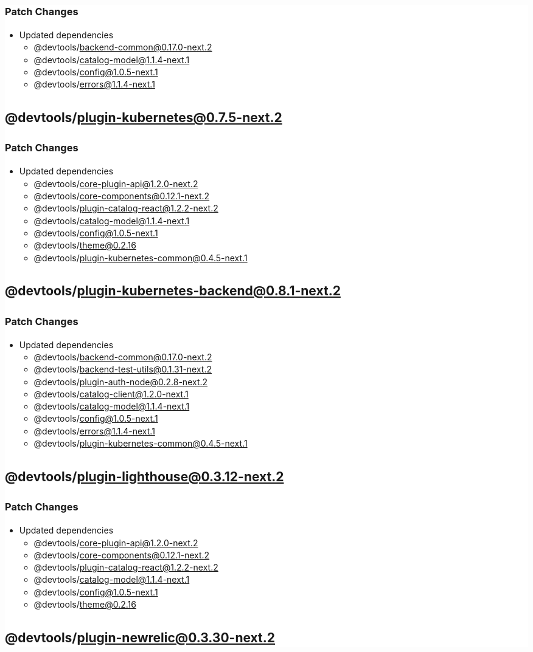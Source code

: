 ### Patch Changes

- Updated dependencies
  - @devtools/backend-common@0.17.0-next.2
  - @devtools/catalog-model@1.1.4-next.1
  - @devtools/config@1.0.5-next.1
  - @devtools/errors@1.1.4-next.1

## @devtools/plugin-kubernetes@0.7.5-next.2

### Patch Changes

- Updated dependencies
  - @devtools/core-plugin-api@1.2.0-next.2
  - @devtools/core-components@0.12.1-next.2
  - @devtools/plugin-catalog-react@1.2.2-next.2
  - @devtools/catalog-model@1.1.4-next.1
  - @devtools/config@1.0.5-next.1
  - @devtools/theme@0.2.16
  - @devtools/plugin-kubernetes-common@0.4.5-next.1

## @devtools/plugin-kubernetes-backend@0.8.1-next.2

### Patch Changes

- Updated dependencies
  - @devtools/backend-common@0.17.0-next.2
  - @devtools/backend-test-utils@0.1.31-next.2
  - @devtools/plugin-auth-node@0.2.8-next.2
  - @devtools/catalog-client@1.2.0-next.1
  - @devtools/catalog-model@1.1.4-next.1
  - @devtools/config@1.0.5-next.1
  - @devtools/errors@1.1.4-next.1
  - @devtools/plugin-kubernetes-common@0.4.5-next.1

## @devtools/plugin-lighthouse@0.3.12-next.2

### Patch Changes

- Updated dependencies
  - @devtools/core-plugin-api@1.2.0-next.2
  - @devtools/core-components@0.12.1-next.2
  - @devtools/plugin-catalog-react@1.2.2-next.2
  - @devtools/catalog-model@1.1.4-next.1
  - @devtools/config@1.0.5-next.1
  - @devtools/theme@0.2.16

## @devtools/plugin-newrelic@0.3.30-next.2
